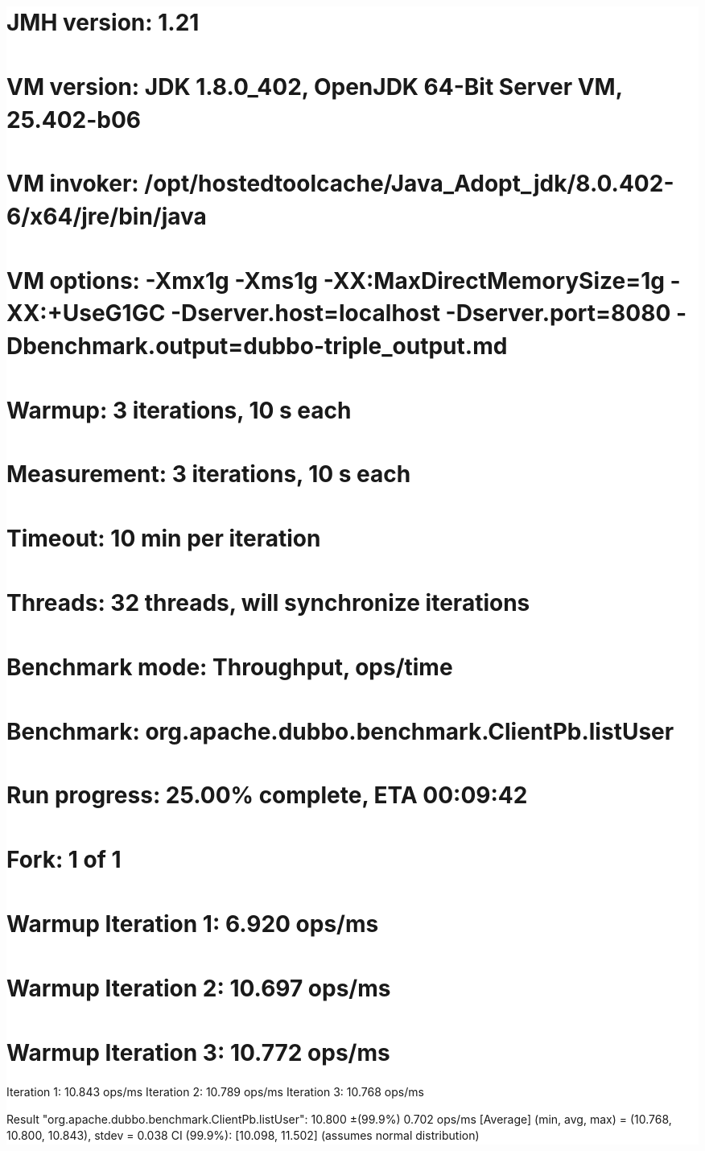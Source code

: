 
# JMH version: 1.21
# VM version: JDK 1.8.0_402, OpenJDK 64-Bit Server VM, 25.402-b06
# VM invoker: /opt/hostedtoolcache/Java_Adopt_jdk/8.0.402-6/x64/jre/bin/java
# VM options: -Xmx1g -Xms1g -XX:MaxDirectMemorySize=1g -XX:+UseG1GC -Dserver.host=localhost -Dserver.port=8080 -Dbenchmark.output=dubbo-triple_output.md
# Warmup: 3 iterations, 10 s each
# Measurement: 3 iterations, 10 s each
# Timeout: 10 min per iteration
# Threads: 32 threads, will synchronize iterations
# Benchmark mode: Throughput, ops/time
# Benchmark: org.apache.dubbo.benchmark.ClientPb.listUser

# Run progress: 25.00% complete, ETA 00:09:42
# Fork: 1 of 1
# Warmup Iteration   1: 6.920 ops/ms
# Warmup Iteration   2: 10.697 ops/ms
# Warmup Iteration   3: 10.772 ops/ms
Iteration   1: 10.843 ops/ms
Iteration   2: 10.789 ops/ms
Iteration   3: 10.768 ops/ms


Result "org.apache.dubbo.benchmark.ClientPb.listUser":
  10.800 ±(99.9%) 0.702 ops/ms [Average]
  (min, avg, max) = (10.768, 10.800, 10.843), stdev = 0.038
  CI (99.9%): [10.098, 11.502] (assumes normal distribution)
